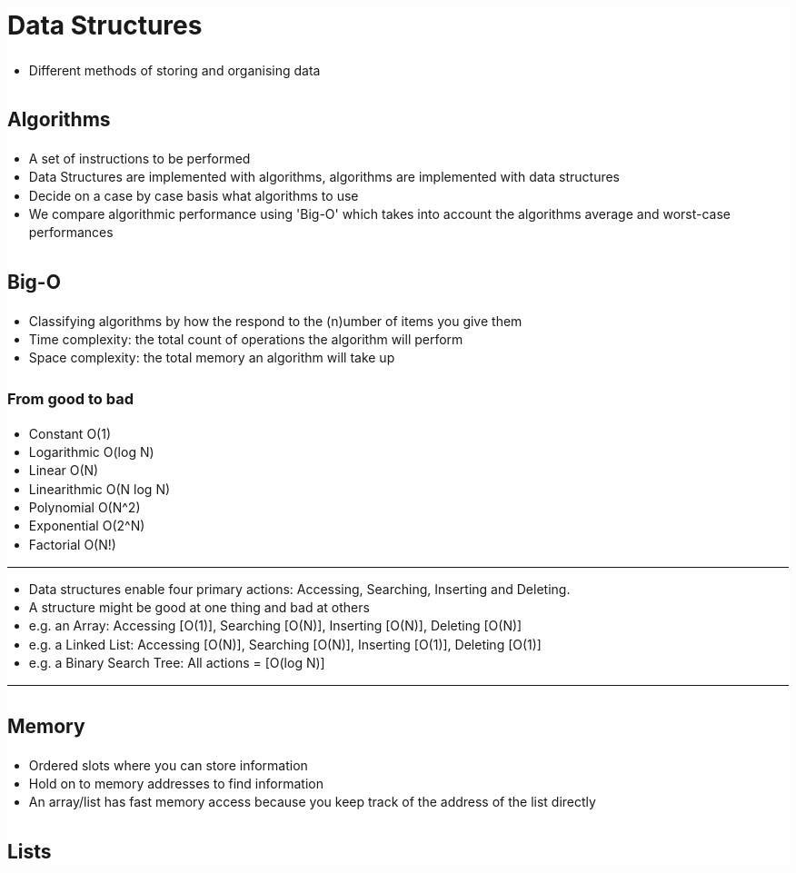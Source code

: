 # Data Structures

- Different methods of storing and organising data

## Algorithms

- A set of instructions to be performed
- Data Structures are implemented with algorithms, algorithms are implemented
with data structures
- Decide on a case by case basis what algorithms to use
- We compare algorithmic performance using 'Big-O' which takes into account
the algorithms average and worst-case performances

## Big-O

- Classifying algorithms by how the respond to the (n)umber of items you give
them
- Time complexity: the total count of operations the algorithm will perform
- Space complexity: the total memory an algorithm will take up

### From good to bad

- Constant O(1)
- Logarithmic O(log N)
- Linear O(N)
- Linearithmic O(N log N)
- Polynomial O(N^2)
- Exponential O(2^N)
- Factorial O(N!)

---

- Data structures enable four primary actions: Accessing, Searching, Inserting
and Deleting.
- A structure might be good at one thing and bad at others
- e.g. an Array: Accessing [O(1)], Searching [O(N)], Inserting [O(N)],
  Deleting [O(N)]
- e.g. a Linked List: Accessing [O(N)], Searching [O(N)], Inserting [O(1)],
  Deleting [O(1)]
- e.g. a Binary Search Tree: All actions = [O(log N)]

---

## Memory

- Ordered slots where you can store information
- Hold on to memory addresses to find information
- An array/list has fast memory access because you keep track of the address
of the list directly

## Lists
